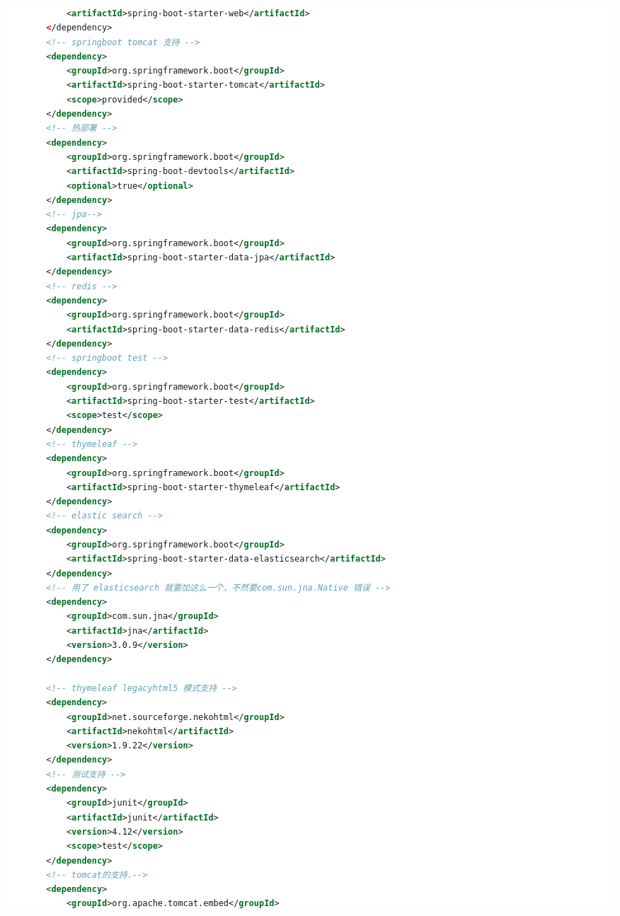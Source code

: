 ```xml
			<artifactId>spring-boot-starter-web</artifactId>
		</dependency>
		<!-- springboot tomcat 支持 -->
		<dependency>
			<groupId>org.springframework.boot</groupId>
			<artifactId>spring-boot-starter-tomcat</artifactId>
			<scope>provided</scope>
		</dependency>
		<!-- 热部署 -->
		<dependency>
			<groupId>org.springframework.boot</groupId>
			<artifactId>spring-boot-devtools</artifactId>
			<optional>true</optional>
		</dependency>
		<!-- jpa-->
		<dependency>
			<groupId>org.springframework.boot</groupId>
			<artifactId>spring-boot-starter-data-jpa</artifactId>
		</dependency>
		<!-- redis -->
		<dependency>
			<groupId>org.springframework.boot</groupId>
			<artifactId>spring-boot-starter-data-redis</artifactId>
		</dependency>
		<!-- springboot test -->
		<dependency>
			<groupId>org.springframework.boot</groupId>
			<artifactId>spring-boot-starter-test</artifactId>
			<scope>test</scope>
		</dependency>
		<!-- thymeleaf -->
		<dependency>
			<groupId>org.springframework.boot</groupId>
			<artifactId>spring-boot-starter-thymeleaf</artifactId>
		</dependency>
		<!-- elastic search -->
		<dependency>
			<groupId>org.springframework.boot</groupId>
			<artifactId>spring-boot-starter-data-elasticsearch</artifactId>
		</dependency>
		<!-- 用了 elasticsearch 就要加这么一个，不然要com.sun.jna.Native 错误 -->
		<dependency>
			<groupId>com.sun.jna</groupId>
			<artifactId>jna</artifactId>
			<version>3.0.9</version>
		</dependency>

		<!-- thymeleaf legacyhtml5 模式支持 -->
		<dependency>
			<groupId>net.sourceforge.nekohtml</groupId>
			<artifactId>nekohtml</artifactId>
			<version>1.9.22</version>
		</dependency>
		<!-- 测试支持 -->
		<dependency>
			<groupId>junit</groupId>
			<artifactId>junit</artifactId>
			<version>4.12</version>
			<scope>test</scope>
		</dependency>
		<!-- tomcat的支持.-->
		<dependency>
			<groupId>org.apache.tomcat.embed</groupId>
```